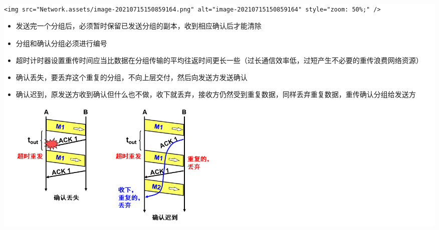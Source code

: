     <img src="Network.assets/image-20210715150859164.png" alt="image-20210715150859164" style="zoom: 50%;" />

  * 发送完一个分组后，必须暂时保留已发送分组的副本，收到相应确认后才能清除

  * 分组和确认分组必须进行编号

  * 超时计时器设置重传时间应当比数据在分组传输的平均往返时间更长一些（过长通信效率低，过短产生不必要的重传浪费网络资源）

  * 确认丢失，要丢弃这个重复的分组，不向上层交付，然后向发送方发送确认

  * 确认迟到，原发送方收到确认但什么也不做，收下就丢弃，接收方仍然受到重复数据，同样丢弃重复数据，重传确认分组给发送方

    <img src="Network.assets/2005355-20200825145723311-2821638.png" alt="img" style="zoom:60%;" />
